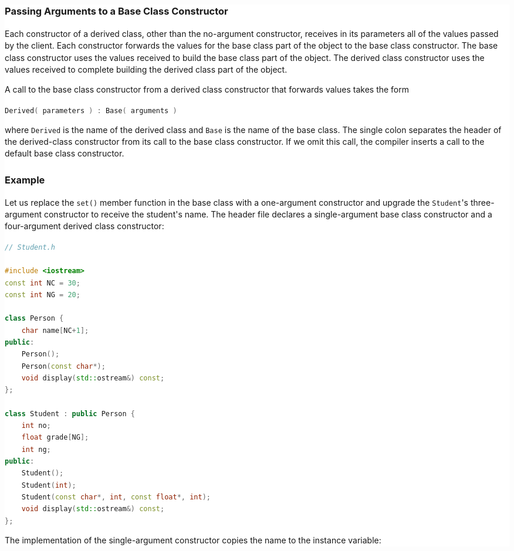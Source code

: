 ### Passing Arguments to a Base Class Constructor

Each constructor of a derived class, other than the no-argument constructor, receives in its parameters all of the values passed by the client. Each constructor forwards the values for the base class part of the object to the base class constructor. The base class constructor uses the values received to build the base class part of the object. The derived class constructor uses the values received to complete building the derived class part of the object.

A call to the base class constructor from a derived class constructor that forwards values takes the form

```cpp
Derived( parameters ) : Base( arguments )
```

where `Derived` is the name of the derived class and `Base` is the name of the base class. The single colon separates the header of the derived-class constructor from its call to the base class constructor. If we omit this call, the compiler inserts a call to the default base class constructor.

### Example

Let us replace the `set()` member function in the base class with a one-argument constructor and upgrade the `Student`'s three-argument constructor to receive the student's name. The header file declares a single-argument base class constructor and a four-argument derived class constructor:

```cpp
// Student.h

#include <iostream>
const int NC = 30;
const int NG = 20;

class Person {
    char name[NC+1];
public:
    Person();
    Person(const char*);
    void display(std::ostream&) const;
};

class Student : public Person {
    int no;
    float grade[NG];
    int ng;
public:
    Student();
    Student(int);
    Student(const char*, int, const float*, int);
    void display(std::ostream&) const;
};
```

The implementation of the single-argument constructor copies the name to the instance variable:

